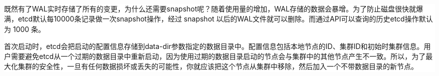 既然有了WAL实时存储了所有的变更，为什么还需要snapshot呢？随着使用量的增加，WAL存储的数据会暴增。为了防止磁盘很快就爆满，etcd默认每10000条记录做一次snapshot操作，经过 snapshot 以后的WAL文件就可以删除。而通过API可以查询的历史etcd操作默认为 1000 条。

首次启动时，etcd会把启动的配置信息存储到data-dir参数指定的数据目录中。配置信息包括本地节点的ID、集群ID和初始时集群信息。用户需要避免etcd从一个过期的数据目录中重新启动，因为使用过期的数据目录启动的节点会与集群中的其他节点产生不一致。所以，为了最大化集群的安全性，一旦有任何数据损坏或丢失的可能性，你就应该把这个节点从集群中移除，然后加入一个不带数据目录的新节点。
